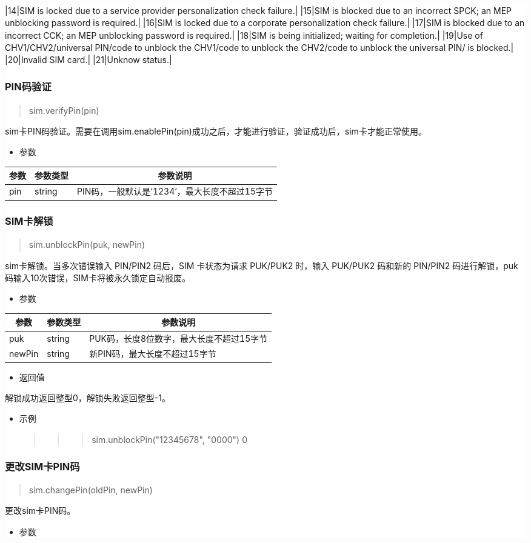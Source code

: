 |14|SIM is locked due to a service provider personalization check failure.|
|15|SIM is blocked due to an incorrect SPCK; an MEP unblocking password is required.|
|16|SIM is locked due to a corporate personalization check failure.|
|17|SIM is blocked due to an incorrect CCK; an MEP unblocking password is required.|
|18|SIM is being initialized; waiting for completion.|
|19|Use of CHV1/CHV2/universal PIN/code to unblock the CHV1/code to unblock the CHV2/code to unblock the universal PIN/ is blocked.|
|20|Invalid SIM card.|
|21|Unknow status.|

### PIN码验证
>sim.verifyPin(pin)

sim卡PIN码验证。需要在调用sim.enablePin(pin)成功之后，才能进行验证，验证成功后，sim卡才能正常使用。
- 参数

|参数|参数类型|参数说明|
|----|------|--------|
|pin|string|PIN码，一般默认是‘1234’，最大长度不超过15字节|

### SIM卡解锁
>sim.unblockPin(puk, newPin)

sim卡解锁。当多次错误输入 PIN/PIN2 码后，SIM 卡状态为请求 PUK/PUK2 时，输入 PUK/PUK2 码和新的 PIN/PIN2 码进行解锁，puk码输入10次错误，SIM卡将被永久锁定自动报废。

- 参数

|参数|参数类型|参数说明|
|----|-------|-------|
|puk|string|PUK码，长度8位数字，最大长度不超过15字节|
|newPin|string|新PIN码，最大长度不超过15字节|

- 返回值

解锁成功返回整型0，解锁失败返回整型-1。


- 示例


	>>> sim.unblockPin("12345678", "0000")
	0

### 更改SIM卡PIN码
>sim.changePin(oldPin, newPin)

更改sim卡PIN码。

- 参数
